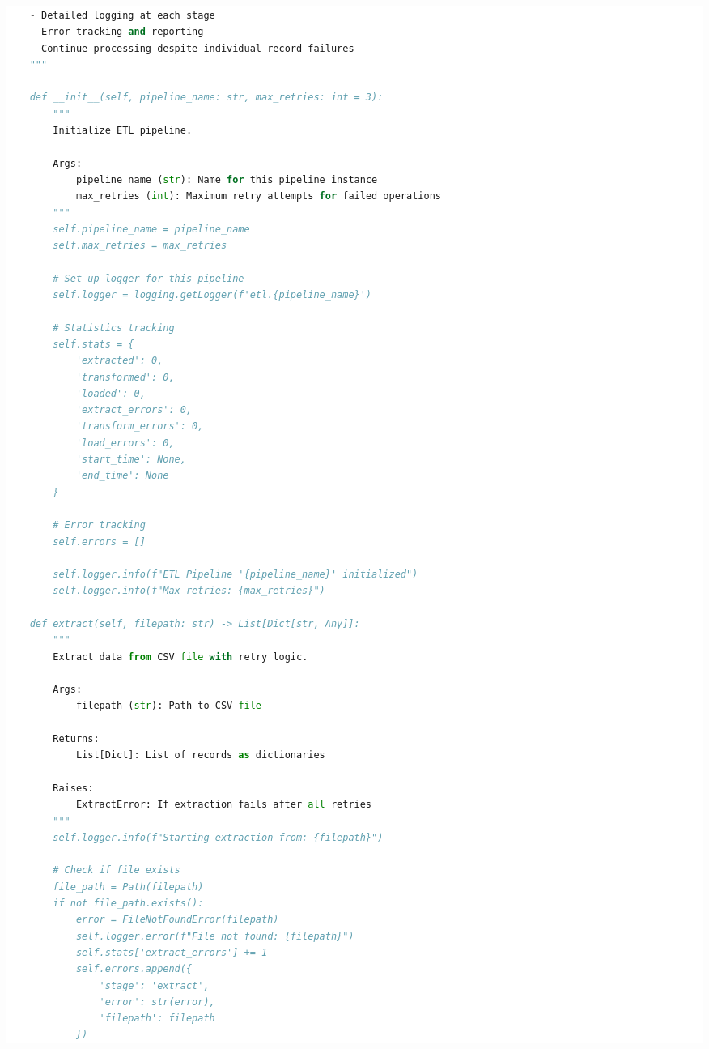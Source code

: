 ```python
    - Detailed logging at each stage
    - Error tracking and reporting
    - Continue processing despite individual record failures
    """
    
    def __init__(self, pipeline_name: str, max_retries: int = 3):
        """
        Initialize ETL pipeline.
        
        Args:
            pipeline_name (str): Name for this pipeline instance
            max_retries (int): Maximum retry attempts for failed operations
        """
        self.pipeline_name = pipeline_name
        self.max_retries = max_retries
        
        # Set up logger for this pipeline
        self.logger = logging.getLogger(f'etl.{pipeline_name}')
        
        # Statistics tracking
        self.stats = {
            'extracted': 0,
            'transformed': 0,
            'loaded': 0,
            'extract_errors': 0,
            'transform_errors': 0,
            'load_errors': 0,
            'start_time': None,
            'end_time': None
        }
        
        # Error tracking
        self.errors = []
        
        self.logger.info(f"ETL Pipeline '{pipeline_name}' initialized")
        self.logger.info(f"Max retries: {max_retries}")
    
    def extract(self, filepath: str) -> List[Dict[str, Any]]:
        """
        Extract data from CSV file with retry logic.
        
        Args:
            filepath (str): Path to CSV file
            
        Returns:
            List[Dict]: List of records as dictionaries
            
        Raises:
            ExtractError: If extraction fails after all retries
        """
        self.logger.info(f"Starting extraction from: {filepath}")
        
        # Check if file exists
        file_path = Path(filepath)
        if not file_path.exists():
            error = FileNotFoundError(filepath)
            self.logger.error(f"File not found: {filepath}")
            self.stats['extract_errors'] += 1
            self.errors.append({
                'stage': 'extract',
                'error': str(error),
                'filepath': filepath
            })
```